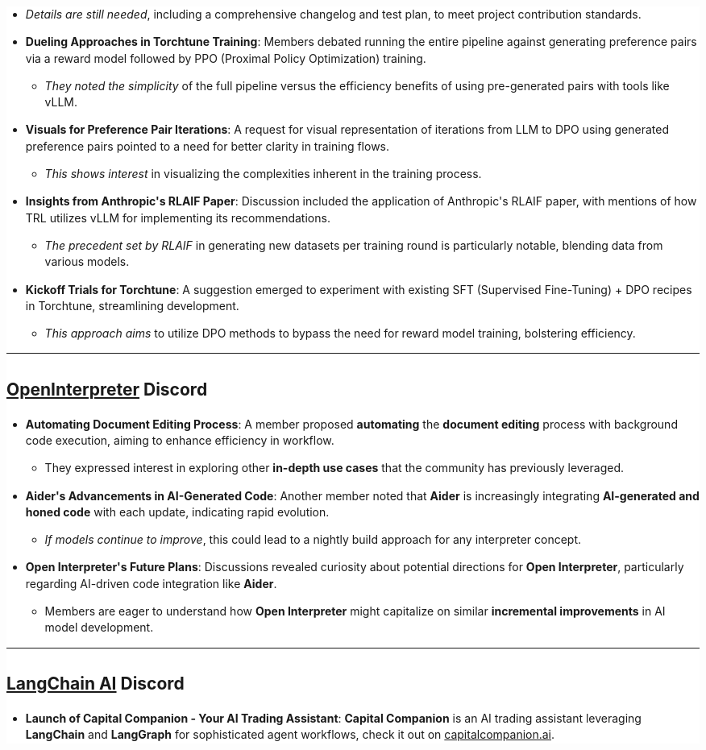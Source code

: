   - *Details are still needed*, including a comprehensive changelog and test plan, to meet project contribution standards.
- **Dueling Approaches in Torchtune Training**: Members debated running the entire pipeline against generating preference pairs via a reward model followed by PPO (Proximal Policy Optimization) training.
  
  - *They noted the simplicity* of the full pipeline versus the efficiency benefits of using pre-generated pairs with tools like vLLM.
- **Visuals for Preference Pair Iterations**: A request for visual representation of iterations from LLM to DPO using generated preference pairs pointed to a need for better clarity in training flows.
  
  - *This shows interest* in visualizing the complexities inherent in the training process.
- **Insights from Anthropic's RLAIF Paper**: Discussion included the application of Anthropic's RLAIF paper, with mentions of how TRL utilizes vLLM for implementing its recommendations.
  
  - *The precedent set by RLAIF* in generating new datasets per training round is particularly notable, blending data from various models.
- **Kickoff Trials for Torchtune**: A suggestion emerged to experiment with existing SFT (Supervised Fine-Tuning) + DPO recipes in Torchtune, streamlining development.
  
  - *This approach aims* to utilize DPO methods to bypass the need for reward model training, bolstering efficiency.

 

---

## [OpenInterpreter](https://discord.com/channels/1146610656779440188) Discord

- **Automating Document Editing Process**: A member proposed **automating** the **document editing** process with background code execution, aiming to enhance efficiency in workflow.
  
  - They expressed interest in exploring other **in-depth use cases** that the community has previously leveraged.
- **Aider's Advancements in AI-Generated Code**: Another member noted that **Aider** is increasingly integrating **AI-generated and honed code** with each update, indicating rapid evolution.
  
  - *If models continue to improve*, this could lead to a nightly build approach for any interpreter concept.
- **Open Interpreter's Future Plans**: Discussions revealed curiosity about potential directions for **Open Interpreter**, particularly regarding AI-driven code integration like **Aider**.
  
  - Members are eager to understand how **Open Interpreter** might capitalize on similar **incremental improvements** in AI model development.

 

---

## [LangChain AI](https://discord.com/channels/1038097195422978059) Discord

- **Launch of Capital Companion - Your AI Trading Assistant**: **Capital Companion** is an AI trading assistant leveraging **LangChain** and **LangGraph** for sophisticated agent workflows, check it out on [capitalcompanion.ai](https://capitalcompanion.ai).
  